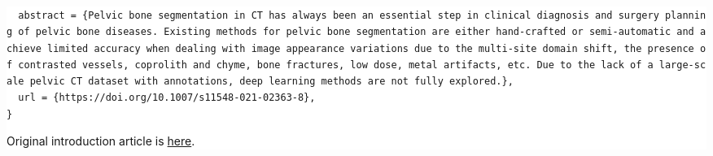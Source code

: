 ``` 
  abstract = {Pelvic bone segmentation in CT has always been an essential step in clinical diagnosis and surgery planning of pelvic bone diseases. Existing methods for pelvic bone segmentation are either hand-crafted or semi-automatic and achieve limited accuracy when dealing with image appearance variations due to the multi-site domain shift, the presence of contrasted vessels, coprolith and chyme, bone fractures, low dose, metal artifacts, etc. Due to the lack of a large-scale pelvic CT dataset with annotations, deep learning methods are not fully explored.},
  url = {https://doi.org/10.1007/s11548-021-02363-8},
}
```

Original introduction article is [here](https://zhuanlan.zhihu.com/p/657953493).